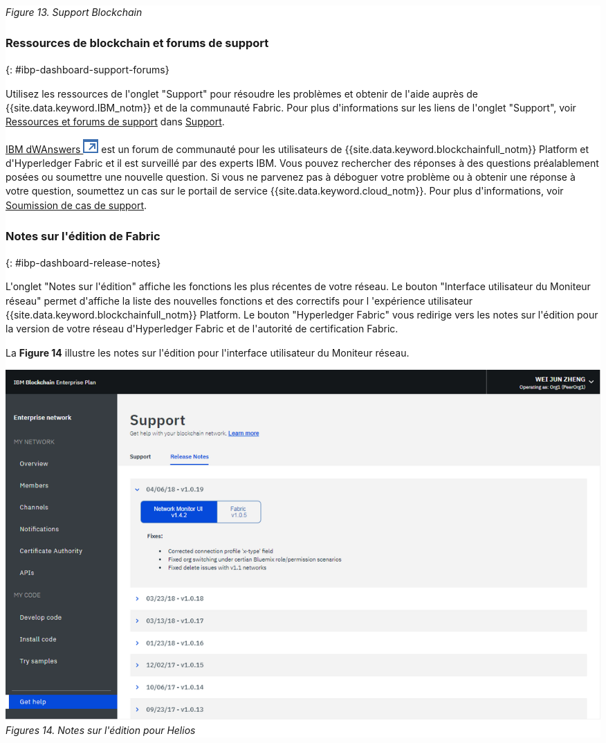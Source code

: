 *Figure 13. Support Blockchain*

### Ressources de blockchain et forums de support
{: #ibp-dashboard-support-forums}

Utilisez les ressources de l'onglet "Support" pour résoudre les problèmes et obtenir de l'aide auprès de {{site.data.keyword.IBM_notm}} et de la communauté  Fabric. Pour plus d'informations sur les liens de l'onglet "Support", voir [Ressources et forums de support](/docs/services/blockchain/ibmblockchain_support.html#blockchain-support-resources) dans [Support](/docs/services/blockchain/ibmblockchain_support.html#blockchain-support).

[IBM dWAnswers ![Icône de lien externe](images/external_link.svg "Icône de lien externe")](https://developer.ibm.com/answers/smartspace/blockchain/index.html) est un forum de communauté pour les utilisateurs de {{site.data.keyword.blockchainfull_notm}} Platform et d'Hyperledger Fabric et il est surveillé par des experts IBM. Vous pouvez rechercher des réponses à des questions préalablement posées ou soumettre une nouvelle question. Si vous ne parvenez pas à déboguer votre problème ou à obtenir une réponse à votre question, soumettez un cas sur le portail de service {{site.data.keyword.cloud_notm}}. Pour plus d'informations, voir [Soumission de cas de support](/docs/services/blockchain/ibmblockchain_support.html#blockchain-support-cases).


### Notes sur l'édition de Fabric
{: #ibp-dashboard-release-notes}

L'onglet "Notes sur l'édition" affiche les fonctions les plus récentes de votre réseau. Le bouton "Interface utilisateur du Moniteur réseau" permet d'affiche la liste des nouvelles fonctions et des correctifs pour l 'expérience utilisateur {{site.data.keyword.blockchainfull_notm}} Platform. Le bouton "Hyperledger Fabric" vous redirige vers les notes sur l'édition pour la version de votre réseau d'Hyperledger Fabric et de l'autorité de certification Fabric.

La **Figure 14** illustre les notes sur l'édition pour l'interface utilisateur du Moniteur réseau.

![Notes sur l'édition helios](images/releasenotes_helios.png "Notes sur l'édition de l'interface utilisateur du Moniteur réseau")
*Figures 14. Notes sur l'édition pour Helios*
